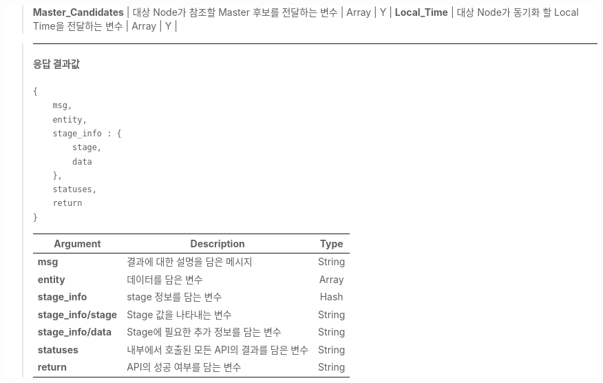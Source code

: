 > **Master_Candidates** | 대상 Node가 참조할 Master 후보를 전달하는 변수       | Array  | Y        |
> **Local_Time**        | 대상 Node가 동기화 할 Local Time을 전달하는 변수     | Array  | Y        | 

> 
> * * *
> 
> #### 응답 결과값 
> ```
> {
>     msg,
>     entity,
>     stage_info : {
>         stage,
>         data
>     },
>     statuses,
>     return
> }
> ```
> Argument     | Description                                 | Type   |
> --------     | -----------                                 | :----: |
> **msg**      | 결과에 대한 설명을 담은 메시지              | String |
> **entity**   | 데이터를 담은 변수                          | Array  |
> **stage_info**   | stage 정보를 담는  변수              | Hash |
> **stage_info/stage**   | Stage 값을 나타내는 변수               | String |
> **stage_info/data**   | Stage에 필요한 추가 정보를 담는 변수  | String |
> **statuses** | 내부에서 호출된 모든 API의 결과를 담은 변수 | String |
> **return**   | API의 성공 여부를 담는 변수                 | String | 


